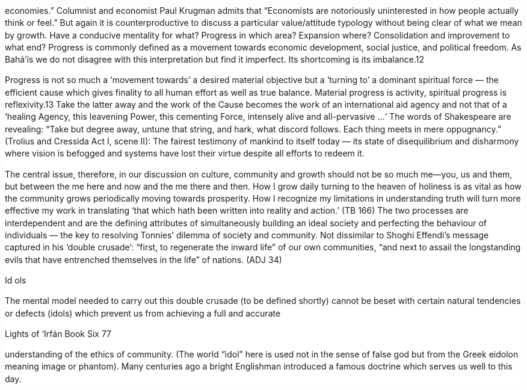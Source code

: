 economies.” Columnist and economist Paul Krugman admits that
“Economists are notoriously uninterested in how people actually
think or feel.” But again it is counterproductive to discuss a
particular value/attitude typology without being clear of what we
mean by growth. Have a conducive mentality for what? Progress in
which area? Expansion where? Consolidation and improvement to
what end? Progress is commonly defined as a movement towards
economic development, social justice, and political freedom. As
Bahá’ís we do not disagree with this interpretation but find it
imperfect. Its shortcoming is its imbalance.12

Progress is not so much a ‘movement towards’ a desired material
objective but a ‘turning to’ a dominant spiritual force — the
efficient cause which gives finality to all human effort as well as
true balance. Material progress is activity, spiritual progress is
reflexivity.13 Take the latter away and the work of the Cause
becomes the work of an international aid agency and not that of a
‘healing Agency, this leavening Power, this cementing Force,
intensely alive and all-pervasive ...‘ The words of Shakespeare are
revealing: “Take but degree away, untune that string, and hark, what
discord follows. Each thing meets in mere oppugnancy.” (Trolius and
Cressida Act I, scene II): The fairest testimony of mankind to itself
today — its state of disequilibrium and disharmony where vision is
befogged and systems have lost their virtue despite all efforts to
redeem it.

The central issue, therefore, in our discussion on culture,
community and growth should not be so much me—you, us and
them, but between the me here and now and the me there and then.
How I grow daily turning to the heaven of holiness is as vital as how
the community grows periodically moving towards prosperity. How I
recognize my limitations in understanding truth will turn more
effective my work in translating ‘that which hath been written into
reality and action.’ (TB 166) The two processes are interdependent
and are the defining attributes of simultaneously building an ideal
society and perfecting the behaviour of individuals — the key to
resolving Tonnies’ dilemma of society and community. Not
dissimilar to Shoghi Effendi’s message captured in his ‘double
crusade’: “first, to regenerate the inward life” of our own
communities, “and next to assail the longstanding evils that have
entrenched themselves in the life” of nations. (ADJ 34)

Id ols

The mental model needed to carry out this double crusade (to be
defined shortly) cannot be beset with certain natural tendencies or
defects (idols) which prevent us from achieving a full and accurate

Lights of ‘Irfán Book Six 77

understanding of the ethics of community. (The world “idol” here is
used not in the sense of false god but from the Greek eidolon
meaning image or phantom). Many centuries ago a bright
Englishman introduced a famous doctrine which serves us well to
this day.
